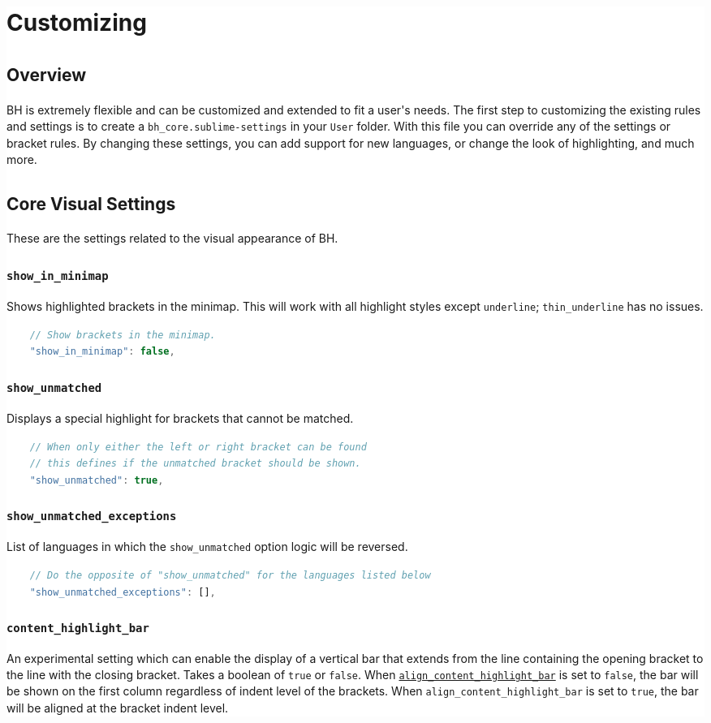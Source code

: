 # Customizing

## Overview

BH is extremely flexible and can be customized and extended to fit a user's needs.  The first step to customizing the
existing rules and settings is to create a `bh_core.sublime-settings` in your `User` folder.  With this file you can
override any of the settings or bracket rules.  By changing these settings, you can add support for new languages, or
change the look of highlighting, and much more.

## Core Visual Settings

These are the settings related to the visual appearance of BH.

### `show_in_minimap`

Shows highlighted brackets in the minimap.  This will work with all highlight styles except `underline`;
`thin_underline` has no issues.

```js
    // Show brackets in the minimap.
    "show_in_minimap": false,
```

### `show_unmatched`

Displays a special highlight for brackets that cannot be matched.

```js
    // When only either the left or right bracket can be found
    // this defines if the unmatched bracket should be shown.
    "show_unmatched": true,
```

### `show_unmatched_exceptions`

List of languages in which the `show_unmatched` option logic will be reversed.

```js
    // Do the opposite of "show_unmatched" for the languages listed below
    "show_unmatched_exceptions": [],
```

### `content_highlight_bar`

An experimental setting which can enable the display of a vertical bar that extends from the line containing the opening
bracket to the line with the closing bracket.  Takes a boolean of `true` or `false`.  When
[`align_content_highlight_bar`](#align_content_highlight_bar) is set to `false`, the bar will be shown on the first
column regardless of indent level of the brackets.  When `align_content_highlight_bar` is set to `true`, the bar will
be aligned at the bracket indent level.
